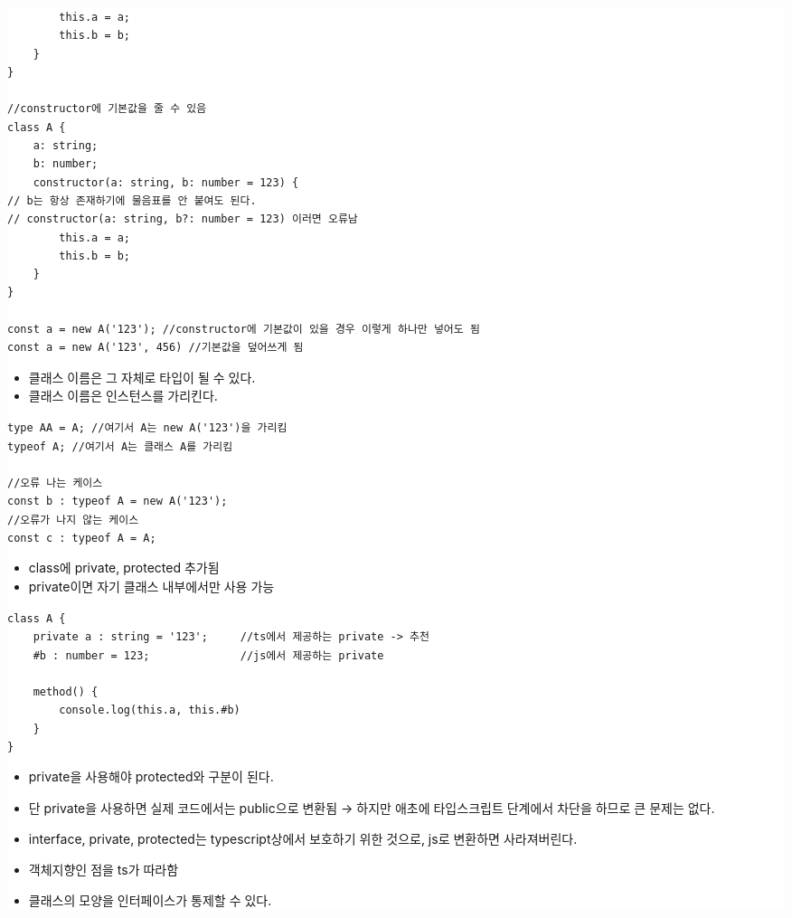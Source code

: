 ```tsx
        this.a = a;
        this.b = b;
    }
}

//constructor에 기본값을 줄 수 있음
class A {
    a: string;
    b: number;
    constructor(a: string, b: number = 123) {
// b는 항상 존재하기에 물음표를 안 붙여도 된다.
// constructor(a: string, b?: number = 123) 이러면 오류남
        this.a = a;
        this.b = b;
    }
}

const a = new A('123'); //constructor에 기본값이 있을 경우 이렇게 하나만 넣어도 됨
const a = new A('123', 456) //기본값을 덮어쓰게 됨
```

- 클래스 이름은 그 자체로 타입이 될 수 있다.
- 클래스 이름은 인스턴스를 가리킨다.

```tsx
type AA = A; //여기서 A는 new A('123')을 가리킴
typeof A; //여기서 A는 클래스 A를 가리킴

//오류 나는 케이스
const b : typeof A = new A('123');
//오류가 나지 않는 케이스
const c : typeof A = A;
```

- class에 private, protected 추가됨
- private이면 자기 클래스 내부에서만 사용 가능

```tsx
class A {
    private a : string = '123';     //ts에서 제공하는 private -> 추천
    #b : number = 123;              //js에서 제공하는 private

    method() {
        console.log(this.a, this.#b)
    }
}
```

- private을 사용해야 protected와 구분이 된다.
- 단 private을 사용하면 실제 코드에서는 public으로 변환됨 → 하지만 애초에 타입스크립트 단계에서 차단을 하므로 큰 문제는 없다.
- interface, private, protected는 typescript상에서 보호하기 위한 것으로, js로 변환하면 사라져버린다.

- 객체지향인 점을 ts가 따라함
- 클래스의 모양을 인터페이스가 통제할 수 있다.
